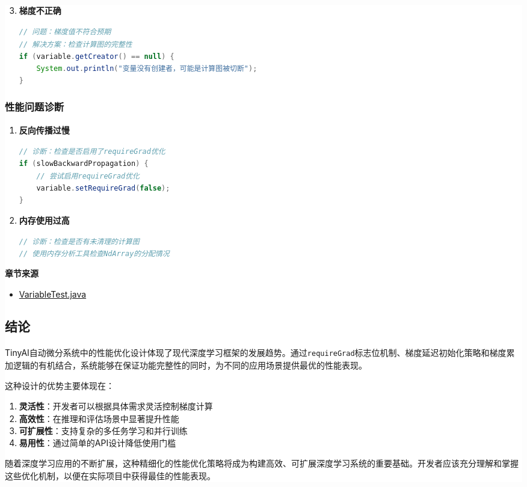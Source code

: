 3. **梯度不正确**
   ```java
   // 问题：梯度值不符合预期
   // 解决方案：检查计算图的完整性
   if (variable.getCreator() == null) {
       System.out.println("变量没有创建者，可能是计算图被切断");
   }
   ```

### 性能问题诊断

1. **反向传播过慢**
   ```java
   // 诊断：检查是否启用了requireGrad优化
   if (slowBackwardPropagation) {
       // 尝试启用requireGrad优化
       variable.setRequireGrad(false);
   }
   ```

2. **内存使用过高**
   ```java
   // 诊断：检查是否有未清理的计算图
   // 使用内存分析工具检查NdArray的分配情况
   ```

**章节来源**
- [VariableTest.java](file://tinyai-dl-func/src/test/java/io/leavesfly/tinyai/func/VariableTest.java#L313-L364)

## 结论

TinyAI自动微分系统中的性能优化设计体现了现代深度学习框架的发展趋势。通过`requireGrad`标志位机制、梯度延迟初始化策略和梯度累加逻辑的有机结合，系统能够在保证功能完整性的同时，为不同的应用场景提供最优的性能表现。

这种设计的优势主要体现在：

1. **灵活性**：开发者可以根据具体需求灵活控制梯度计算
2. **高效性**：在推理和评估场景中显著提升性能
3. **可扩展性**：支持复杂的多任务学习和并行训练
4. **易用性**：通过简单的API设计降低使用门槛

随着深度学习应用的不断扩展，这种精细化的性能优化策略将成为构建高效、可扩展深度学习系统的重要基础。开发者应该充分理解和掌握这些优化机制，以便在实际项目中获得最佳的性能表现。